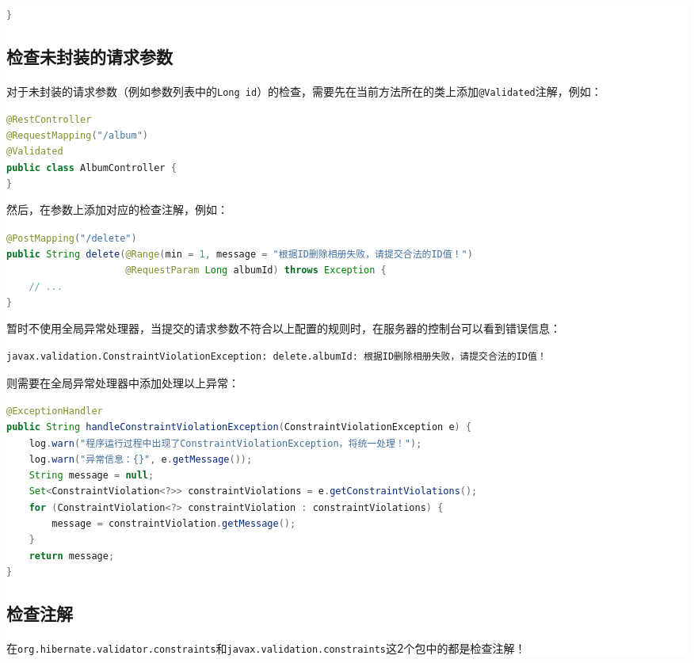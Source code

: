 ```java
}
```

## 检查未封装的请求参数

对于未封装的请求参数（例如参数列表中的`Long id`）的检查，需要先在当前方法所在的类上添加`@Validated`注解，例如：

```java
@RestController
@RequestMapping("/album")
@Validated
public class AlbumController {
}
```

然后，在参数上添加对应的检查注解，例如：

```java
@PostMapping("/delete")
public String delete(@Range(min = 1, message = "根据ID删除相册失败，请提交合法的ID值！") 
                     @RequestParam Long albumId) throws Exception {
    // ...
}
```

暂时不使用全局异常处理器，当提交的请求参数不符合以上配置的规则时，在服务器的控制台可以看到错误信息：

```
javax.validation.ConstraintViolationException: delete.albumId: 根据ID删除相册失败，请提交合法的ID值！
```

则需要在全局异常处理器中添加处理以上异常：

```java
@ExceptionHandler
public String handleConstraintViolationException(ConstraintViolationException e) {
    log.warn("程序运行过程中出现了ConstraintViolationException，将统一处理！");
    log.warn("异常信息：{}", e.getMessage());
    String message = null;
    Set<ConstraintViolation<?>> constraintViolations = e.getConstraintViolations();
    for (ConstraintViolation<?> constraintViolation : constraintViolations) {
        message = constraintViolation.getMessage();
    }
    return message;
}
```

## 检查注解

在`org.hibernate.validator.constraints`和`javax.validation.constraints`这2个包中的都是检查注解！
